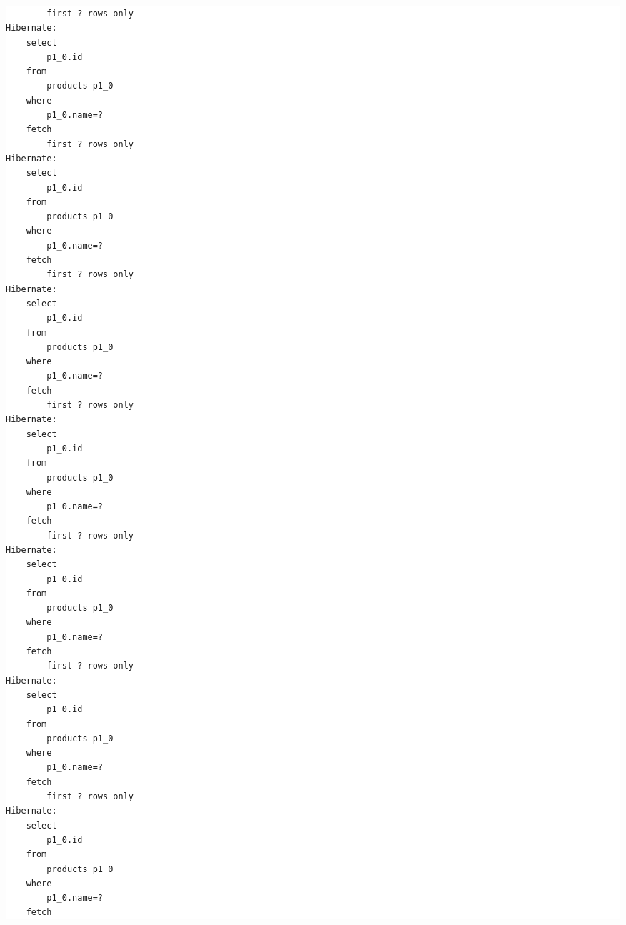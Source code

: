 ```
        first ? rows only
Hibernate: 
    select
        p1_0.id 
    from
        products p1_0 
    where
        p1_0.name=? 
    fetch
        first ? rows only
Hibernate: 
    select
        p1_0.id 
    from
        products p1_0 
    where
        p1_0.name=? 
    fetch
        first ? rows only
Hibernate: 
    select
        p1_0.id 
    from
        products p1_0 
    where
        p1_0.name=? 
    fetch
        first ? rows only
Hibernate: 
    select
        p1_0.id 
    from
        products p1_0 
    where
        p1_0.name=? 
    fetch
        first ? rows only
Hibernate: 
    select
        p1_0.id 
    from
        products p1_0 
    where
        p1_0.name=? 
    fetch
        first ? rows only
Hibernate: 
    select
        p1_0.id 
    from
        products p1_0 
    where
        p1_0.name=? 
    fetch
        first ? rows only
Hibernate: 
    select
        p1_0.id 
    from
        products p1_0 
    where
        p1_0.name=? 
    fetch
```